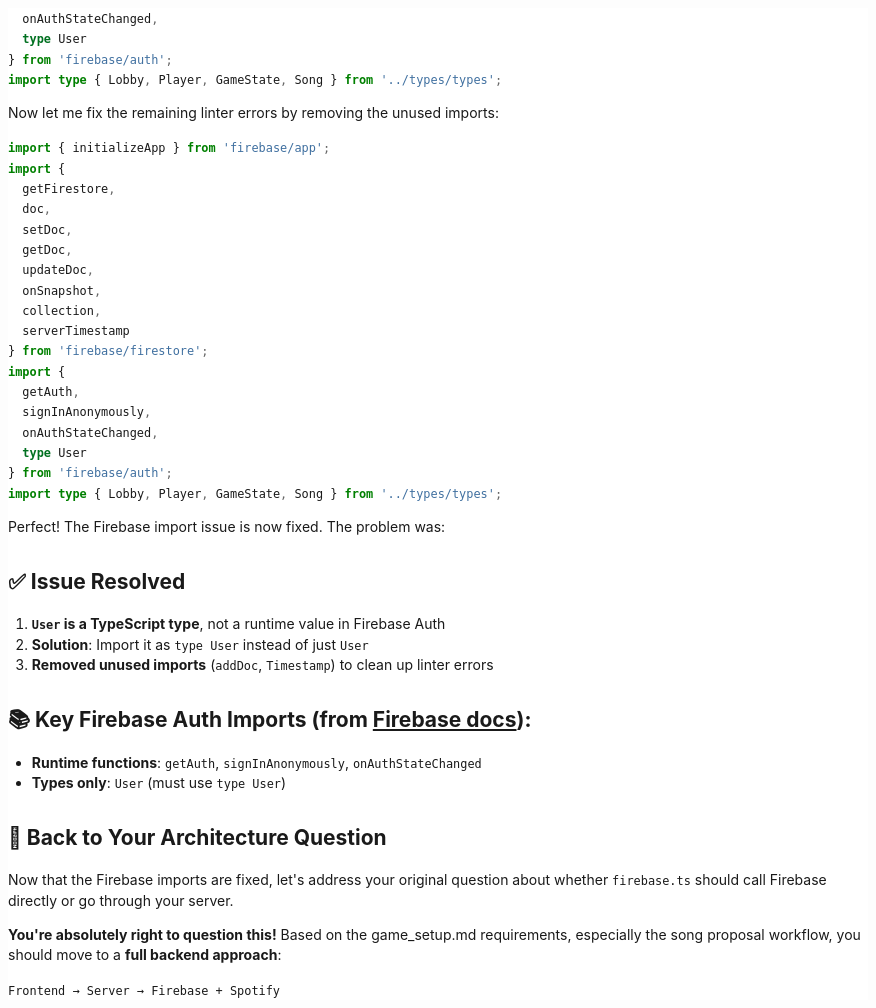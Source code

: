 ```typescript
  onAuthStateChanged,
  type User
} from 'firebase/auth';
import type { Lobby, Player, GameState, Song } from '../types/types';
```

Now let me fix the remaining linter errors by removing the unused imports:

```typescript
import { initializeApp } from 'firebase/app';
import { 
  getFirestore, 
  doc, 
  setDoc, 
  getDoc, 
  updateDoc, 
  onSnapshot, 
  collection,
  serverTimestamp
} from 'firebase/firestore';
import { 
  getAuth, 
  signInAnonymously, 
  onAuthStateChanged,
  type User
} from 'firebase/auth';
import type { Lobby, Player, GameState, Song } from '../types/types';
```

Perfect! The Firebase import issue is now fixed. The problem was:

## ✅ **Issue Resolved**

1. **`User` is a TypeScript type**, not a runtime value in Firebase Auth
2. **Solution**: Import it as `type User` instead of just `User`
3. **Removed unused imports** (`addDoc`, `Timestamp`) to clean up linter errors

## 📚 **Key Firebase Auth Imports** (from [Firebase docs](https://firebase.google.com/docs/reference/js)):

- **Runtime functions**: `getAuth`, `signInAnonymously`, `onAuthStateChanged`
- **Types only**: `User` (must use `type User`)

## 🔄 **Back to Your Architecture Question**

Now that the Firebase imports are fixed, let's address your original question about whether `firebase.ts` should call Firebase directly or go through your server.

**You're absolutely right to question this!** Based on the game_setup.md requirements, especially the song proposal workflow, you should move to a **full backend approach**:

```
Frontend → Server → Firebase + Spotify
```
